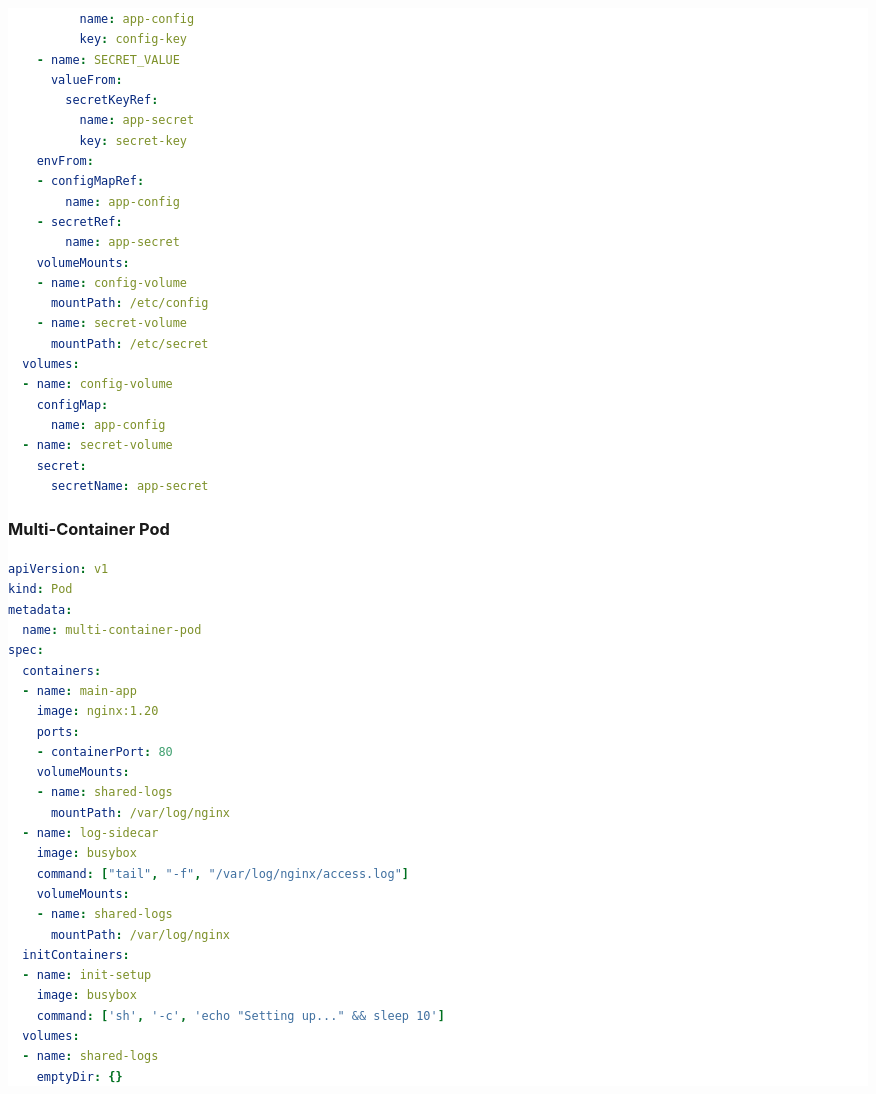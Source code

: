 ```yaml
          name: app-config
          key: config-key
    - name: SECRET_VALUE
      valueFrom:
        secretKeyRef:
          name: app-secret
          key: secret-key
    envFrom:
    - configMapRef:
        name: app-config
    - secretRef:
        name: app-secret
    volumeMounts:
    - name: config-volume
      mountPath: /etc/config
    - name: secret-volume
      mountPath: /etc/secret
  volumes:
  - name: config-volume
    configMap:
      name: app-config
  - name: secret-volume
    secret:
      secretName: app-secret
```

### Multi-Container Pod
```yaml
apiVersion: v1
kind: Pod
metadata:
  name: multi-container-pod
spec:
  containers:
  - name: main-app
    image: nginx:1.20
    ports:
    - containerPort: 80
    volumeMounts:
    - name: shared-logs
      mountPath: /var/log/nginx
  - name: log-sidecar
    image: busybox
    command: ["tail", "-f", "/var/log/nginx/access.log"]
    volumeMounts:
    - name: shared-logs
      mountPath: /var/log/nginx
  initContainers:
  - name: init-setup
    image: busybox
    command: ['sh', '-c', 'echo "Setting up..." && sleep 10']
  volumes:
  - name: shared-logs
    emptyDir: {}
```
